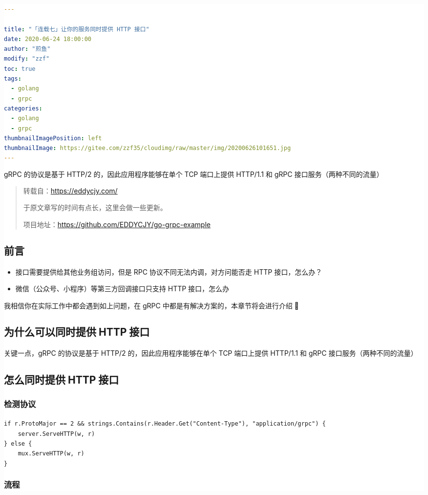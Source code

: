 ```yaml
---

title: "「连载七」让你的服务同时提供 HTTP 接口"
date: 2020-06-24 18:00:00
author: "煎鱼"
modify: "zzf"
toc: true
tags:
  - golang
  - grpc
categories:
  - golang
  - grpc
thumbnailImagePosition: left
thumbnailImage: https://gitee.com/zzf35/cloudimg/raw/master/img/20200626101651.jpg
---
```


gRPC 的协议是基于 HTTP/2 的，因此应用程序能够在单个 TCP 端口上提供 HTTP/1.1 和 gRPC 接口服务（两种不同的流量）



>转载自：https://eddycjy.com/  
>
>于原文章写的时间有点长，这里会做一些更新。
>
>项目地址：https://github.com/EDDYCJY/go-grpc-example

## 前言

- 接口需要提供给其他业务组访问，但是 RPC 协议不同无法内调，对方问能否走 HTTP 接口，怎么办？

- 微信（公众号、小程序）等第三方回调接口只支持 HTTP 接口，怎么办

我相信你在实际工作中都会遇到如上问题，在 gRPC 中都是有解决方案的，本章节将会进行介绍 🤔 

## 为什么可以同时提供 HTTP 接口

关键一点，gRPC 的协议是基于 HTTP/2 的，因此应用程序能够在单个 TCP 端口上提供 HTTP/1.1 和 gRPC 接口服务（两种不同的流量）

## 怎么同时提供 HTTP 接口

### 检测协议

```
if r.ProtoMajor == 2 && strings.Contains(r.Header.Get("Content-Type"), "application/grpc") {
    server.ServeHTTP(w, r)
} else {
    mux.ServeHTTP(w, r)
}
```

### 流程
